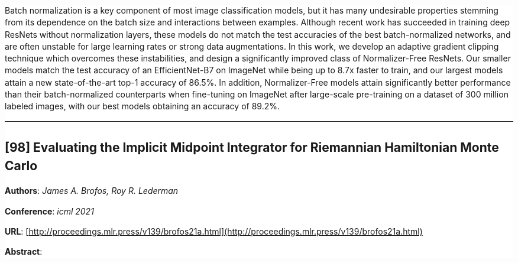 Batch normalization is a key component of most image classification models, but it has many undesirable properties stemming from its dependence on the batch size and interactions between examples. Although recent work has succeeded in training deep ResNets without normalization layers, these models do not match the test accuracies of the best batch-normalized networks, and are often unstable for large learning rates or strong data augmentations. In this work, we develop an adaptive gradient clipping technique which overcomes these instabilities, and design a significantly improved class of Normalizer-Free ResNets. Our smaller models match the test accuracy of an EfficientNet-B7 on ImageNet while being up to 8.7x faster to train, and our largest models attain a new state-of-the-art top-1 accuracy of 86.5%. In addition, Normalizer-Free models attain significantly better performance than their batch-normalized counterparts when fine-tuning on ImageNet after large-scale pre-training on a dataset of 300 million labeled images, with our best models obtaining an accuracy of 89.2%.

----

## [98] Evaluating the Implicit Midpoint Integrator for Riemannian Hamiltonian Monte Carlo

**Authors**: *James A. Brofos, Roy R. Lederman*

**Conference**: *icml 2021*

**URL**: [http://proceedings.mlr.press/v139/brofos21a.html](http://proceedings.mlr.press/v139/brofos21a.html)

**Abstract**:

